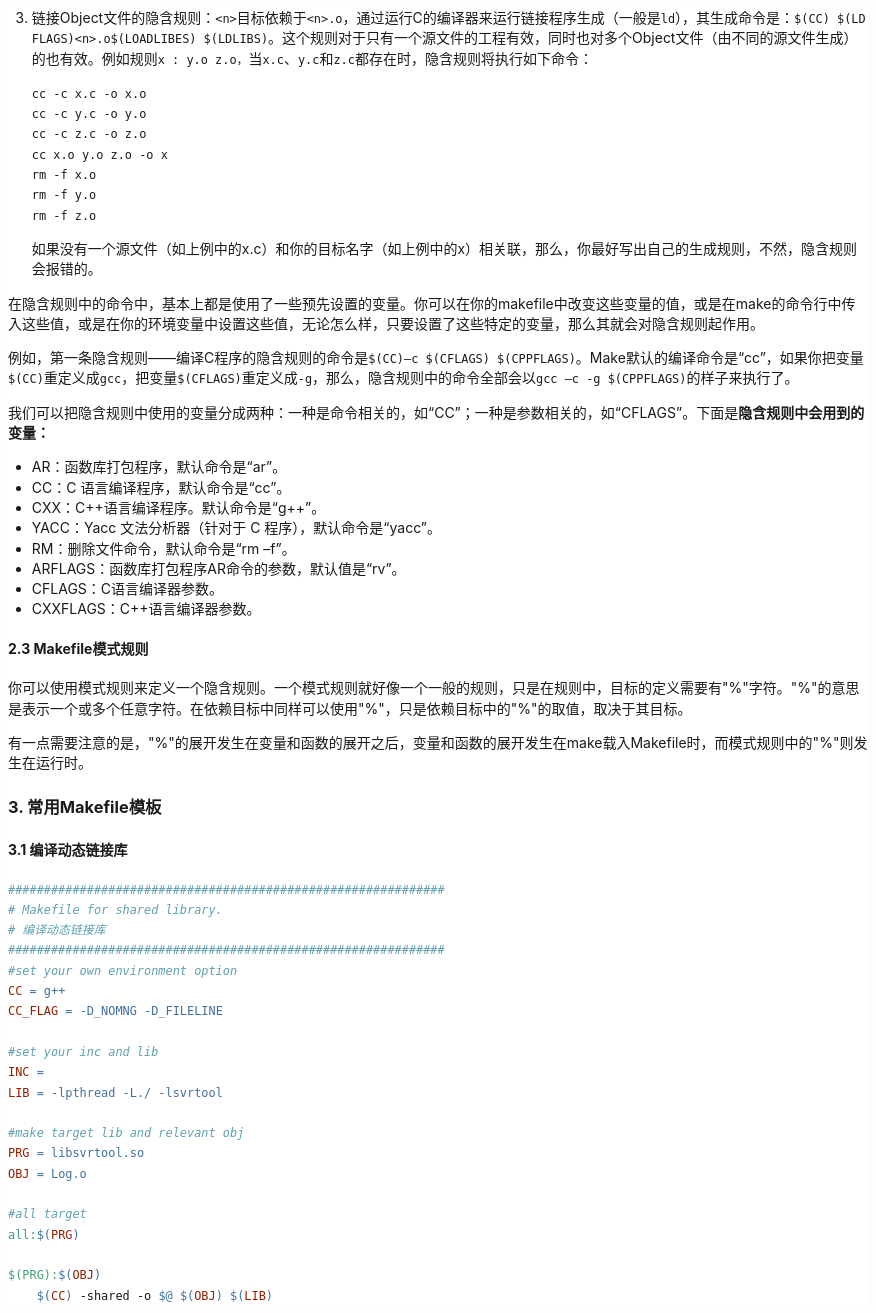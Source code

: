 3. 链接Object文件的隐含规则：`<n>`目标依赖于`<n>.o`，通过运行C的编译器来运行链接程序生成（一般是`ld`），其生成命令是：`$(CC) $(LDFLAGS)<n>.o$(LOADLIBES) $(LDLIBS)`。这个规则对于只有一个源文件的工程有效，同时也对多个Object文件（由不同的源文件生成）的也有效。例如规则`x : y.o z.o，`当`x.c`、`y.c`和`z.c`都存在时，隐含规则将执行如下命令：

   ```makefile
   cc -c x.c -o x.o
   cc -c y.c -o y.o
   cc -c z.c -o z.o
   cc x.o y.o z.o -o x
   rm -f x.o
   rm -f y.o
   rm -f z.o
   ```

   如果没有一个源文件（如上例中的x.c）和你的目标名字（如上例中的x）相关联，那么，你最好写出自己的生成规则，不然，隐含规则会报错的。

在隐含规则中的命令中，基本上都是使用了一些预先设置的变量。你可以在你的makefile中改变这些变量的值，或是在make的命令行中传入这些值，或是在你的环境变量中设置这些值，无论怎么样，只要设置了这些特定的变量，那么其就会对隐含规则起作用。

例如，第一条隐含规则——编译C程序的隐含规则的命令是`$(CC)–c $(CFLAGS) $(CPPFLAGS)`。Make默认的编译命令是“cc”，如果你把变量`$(CC)`重定义成`gcc`，把变量`$(CFLAGS)`重定义成`-g`，那么，隐含规则中的命令全部会以`gcc –c -g $(CPPFLAGS)`的样子来执行了。

我们可以把隐含规则中使用的变量分成两种：一种是命令相关的，如“CC”；一种是参数相关的，如“CFLAGS”。下面是**隐含规则中会用到的变量：**

- AR：函数库打包程序，默认命令是“ar”。
- CC：C 语言编译程序，默认命令是“cc”。
- CXX：C++语言编译程序。默认命令是“g++”。
- YACC：Yacc 文法分析器（针对于 C 程序），默认命令是“yacc”。
- RM：删除文件命令，默认命令是“rm –f”。
- ARFLAGS：函数库打包程序AR命令的参数，默认值是“rv”。
- CFLAGS：C语言编译器参数。
- CXXFLAGS：C++语言编译器参数。

#### 2.3 Makefile模式规则

你可以使用模式规则来定义一个隐含规则。一个模式规则就好像一个一般的规则，只是在规则中，目标的定义需要有"%"字符。"%"的意思是表示一个或多个任意字符。在依赖目标中同样可以使用"%"，只是依赖目标中的"%"的取值，取决于其目标。

有一点需要注意的是，"%"的展开发生在变量和函数的展开之后，变量和函数的展开发生在make载入Makefile时，而模式规则中的"%"则发生在运行时。



### 3. 常用Makefile模板

#### 3.1 编译动态链接库

```makefile
############################################################# 
# Makefile for shared library.
# 编译动态链接库
#############################################################
#set your own environment option
CC = g++
CC_FLAG = -D_NOMNG -D_FILELINE

#set your inc and lib
INC = 
LIB = -lpthread -L./ -lsvrtool

#make target lib and relevant obj 
PRG = libsvrtool.so
OBJ = Log.o

#all target
all:$(PRG)

$(PRG):$(OBJ)
	$(CC) -shared -o $@ $(OBJ) $(LIB)

```